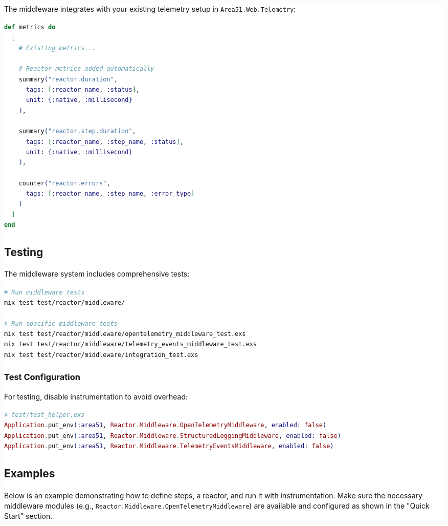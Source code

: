 The middleware integrates with your existing telemetry setup in `Area51.Web.Telemetry`:

```elixir
def metrics do
  [
    # Existing metrics...
    
    # Reactor metrics added automatically
    summary("reactor.duration",
      tags: [:reactor_name, :status],
      unit: {:native, :millisecond}
    ),
    
    summary("reactor.step.duration",
      tags: [:reactor_name, :step_name, :status],
      unit: {:native, :millisecond}
    ),
    
    counter("reactor.errors",
      tags: [:reactor_name, :step_name, :error_type]
    )
  ]
end
```

## Testing

The middleware system includes comprehensive tests:

```bash
# Run middleware tests
mix test test/reactor/middleware/

# Run specific middleware tests
mix test test/reactor/middleware/opentelemetry_middleware_test.exs
mix test test/reactor/middleware/telemetry_events_middleware_test.exs
mix test test/reactor/middleware/integration_test.exs
```

### Test Configuration

For testing, disable instrumentation to avoid overhead:

```elixir
# test/test_helper.exs
Application.put_env(:area51, Reactor.Middleware.OpenTelemetryMiddleware, enabled: false)
Application.put_env(:area51, Reactor.Middleware.StructuredLoggingMiddleware, enabled: false)
Application.put_env(:area51, Reactor.Middleware.TelemetryEventsMiddleware, enabled: false)
```

## Examples

Below is an example demonstrating how to define steps, a reactor, and run it with instrumentation.
Make sure the necessary middleware modules (e.g., `Reactor.Middleware.OpenTelemetryMiddleware`)
are available and configured as shown in the "Quick Start" section.
